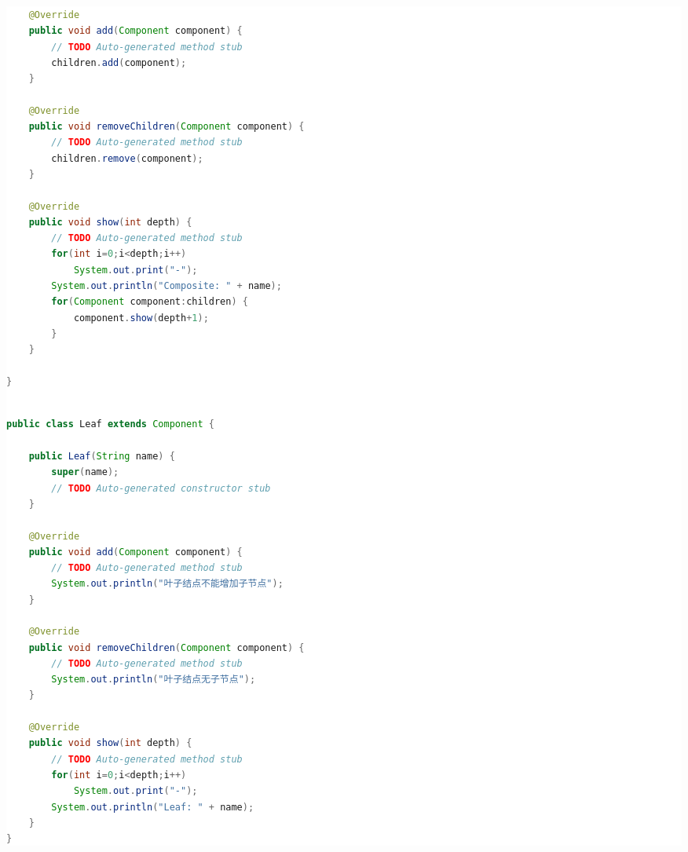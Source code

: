 ```java
	@Override
	public void add(Component component) {
		// TODO Auto-generated method stub
		children.add(component);
	}
 
	@Override
	public void removeChildren(Component component) {
		// TODO Auto-generated method stub
		children.remove(component);
	}
 
	@Override
	public void show(int depth) {
		// TODO Auto-generated method stub
		for(int i=0;i<depth;i++)
			System.out.print("-");
		System.out.println("Composite: " + name);
		for(Component component:children) {
			component.show(depth+1);
		}
	}
 
}
```

```java

public class Leaf extends Component {
 
	public Leaf(String name) {
		super(name);
		// TODO Auto-generated constructor stub
	}
 
	@Override
	public void add(Component component) {
		// TODO Auto-generated method stub
		System.out.println("叶子结点不能增加子节点");
	}
 
	@Override
	public void removeChildren(Component component) {
		// TODO Auto-generated method stub
		System.out.println("叶子结点无子节点");
	}
 
	@Override
	public void show(int depth) {
		// TODO Auto-generated method stub
		for(int i=0;i<depth;i++)
			System.out.print("-");
		System.out.println("Leaf: " + name);
	}
}
```
